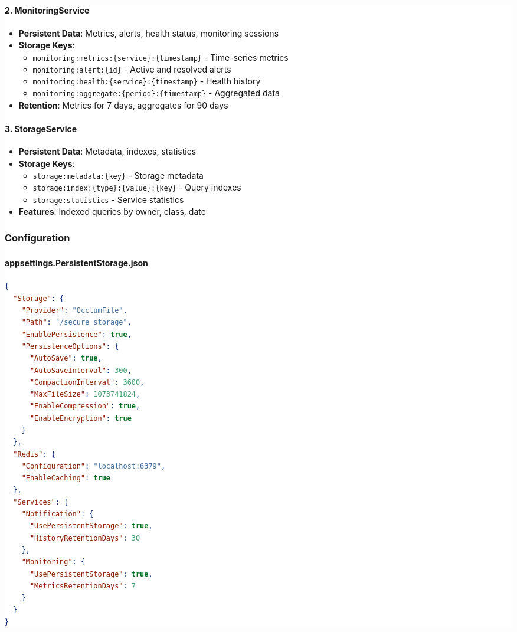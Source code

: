 #### 2. MonitoringService
- **Persistent Data**: Metrics, alerts, health status, monitoring sessions
- **Storage Keys**:
  - `monitoring:metrics:{service}:{timestamp}` - Time-series metrics
  - `monitoring:alert:{id}` - Active and resolved alerts
  - `monitoring:health:{service}:{timestamp}` - Health history
  - `monitoring:aggregate:{period}:{timestamp}` - Aggregated data
- **Retention**: Metrics for 7 days, aggregates for 90 days

#### 3. StorageService
- **Persistent Data**: Metadata, indexes, statistics
- **Storage Keys**:
  - `storage:metadata:{key}` - Storage metadata
  - `storage:index:{type}:{value}:{key}` - Query indexes
  - `storage:statistics` - Service statistics
- **Features**: Indexed queries by owner, class, date

### Configuration

#### appsettings.PersistentStorage.json
```json
{
  "Storage": {
    "Provider": "OcclumFile",
    "Path": "/secure_storage",
    "EnablePersistence": true,
    "PersistenceOptions": {
      "AutoSave": true,
      "AutoSaveInterval": 300,
      "CompactionInterval": 3600,
      "MaxFileSize": 1073741824,
      "EnableCompression": true,
      "EnableEncryption": true
    }
  },
  "Redis": {
    "Configuration": "localhost:6379",
    "EnableCaching": true
  },
  "Services": {
    "Notification": {
      "UsePersistentStorage": true,
      "HistoryRetentionDays": 30
    },
    "Monitoring": {
      "UsePersistentStorage": true,
      "MetricsRetentionDays": 7
    }
  }
}
```

